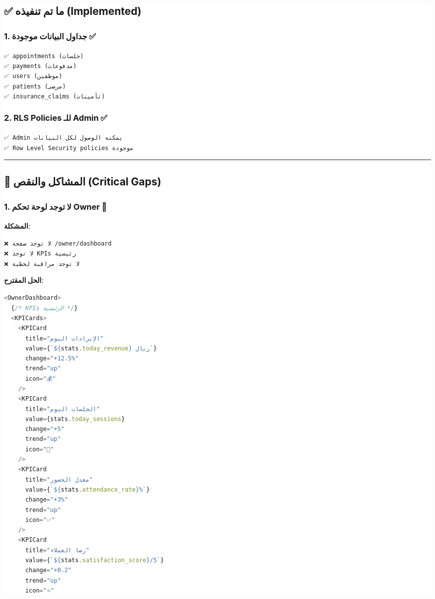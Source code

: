 
## ✅ ما تم تنفيذه (Implemented)

### 1. جداول البيانات موجودة ✅
```
✅ appointments (جلسات)
✅ payments (مدفوعات)
✅ users (موظفين)
✅ patients (مرضى)
✅ insurance_claims (تأمينات)
```

### 2. RLS Policies للـ Admin ✅
```
✅ Admin يمكنه الوصول لكل البيانات
✅ Row Level Security policies موجودة
```

---

## 🔴 المشاكل والنقص (Critical Gaps)

### 1. لا توجد لوحة تحكم Owner 🔴

**المشكلة**:
```
❌ لا توجد صفحة /owner/dashboard
❌ لا توجد KPIs رئيسية
❌ لا توجد مراقبة لحظية
```

**الحل المقترح**:

```typescript
<OwnerDashboard>
  {/* KPIs الرئيسية */}
  <KPICards>
    <KPICard 
      title="الإيرادات اليوم"
      value={`${stats.today_revenue} ريال`}
      change="+12.5%"
      trend="up"
      icon="💰"
    />
    <KPICard 
      title="الجلسات اليوم"
      value={stats.today_sessions}
      change="+5"
      trend="up"
      icon="📅"
    />
    <KPICard 
      title="معدل الحضور"
      value={`${stats.attendance_rate}%`}
      change="+3%"
      trend="up"
      icon="✅"
    />
    <KPICard 
      title="رضا العملاء"
      value={`${stats.satisfaction_score}/5`}
      change="+0.2"
      trend="up"
      icon="⭐"
```